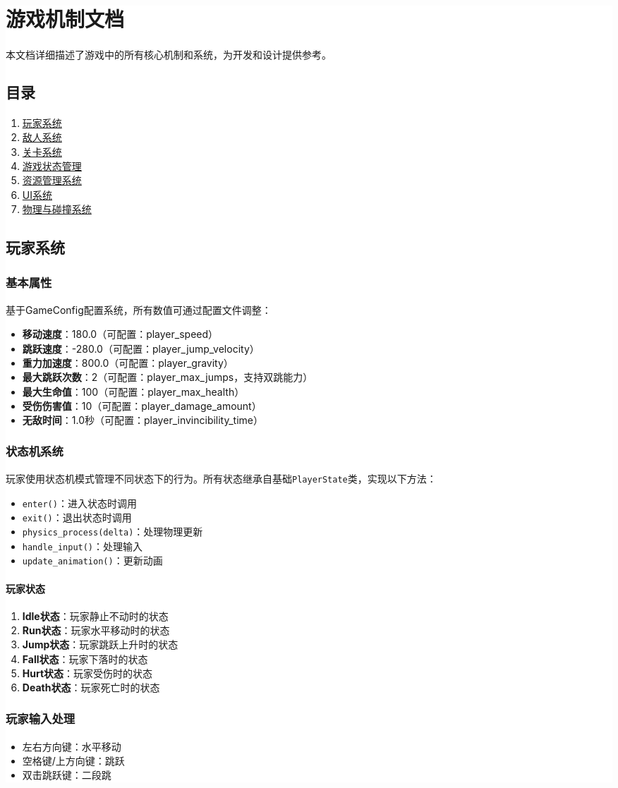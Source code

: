# 游戏机制文档

本文档详细描述了游戏中的所有核心机制和系统，为开发和设计提供参考。

## 目录

1. [玩家系统](#玩家系统)
2. [敌人系统](#敌人系统)
3. [关卡系统](#关卡系统)
4. [游戏状态管理](#游戏状态管理)
5. [资源管理系统](#资源管理系统)
6. [UI系统](#ui系统)
7. [物理与碰撞系统](#物理与碰撞系统)

## 玩家系统

### 基本属性

基于GameConfig配置系统，所有数值可通过配置文件调整：

- **移动速度**：180.0（可配置：player_speed）
- **跳跃速度**：-280.0（可配置：player_jump_velocity）
- **重力加速度**：800.0（可配置：player_gravity）
- **最大跳跃次数**：2（可配置：player_max_jumps，支持双跳能力）
- **最大生命值**：100（可配置：player_max_health）
- **受伤伤害值**：10（可配置：player_damage_amount）
- **无敌时间**：1.0秒（可配置：player_invincibility_time）

### 状态机系统

玩家使用状态机模式管理不同状态下的行为。所有状态继承自基础`PlayerState`类，实现以下方法：

- `enter()`：进入状态时调用
- `exit()`：退出状态时调用
- `physics_process(delta)`：处理物理更新
- `handle_input()`：处理输入
- `update_animation()`：更新动画

#### 玩家状态

1. **Idle状态**：玩家静止不动时的状态
2. **Run状态**：玩家水平移动时的状态
3. **Jump状态**：玩家跳跃上升时的状态
4. **Fall状态**：玩家下落时的状态
5. **Hurt状态**：玩家受伤时的状态
6. **Death状态**：玩家死亡时的状态

### 玩家输入处理

- 左右方向键：水平移动
- 空格键/上方向键：跳跃
- 双击跳跃键：二段跳
